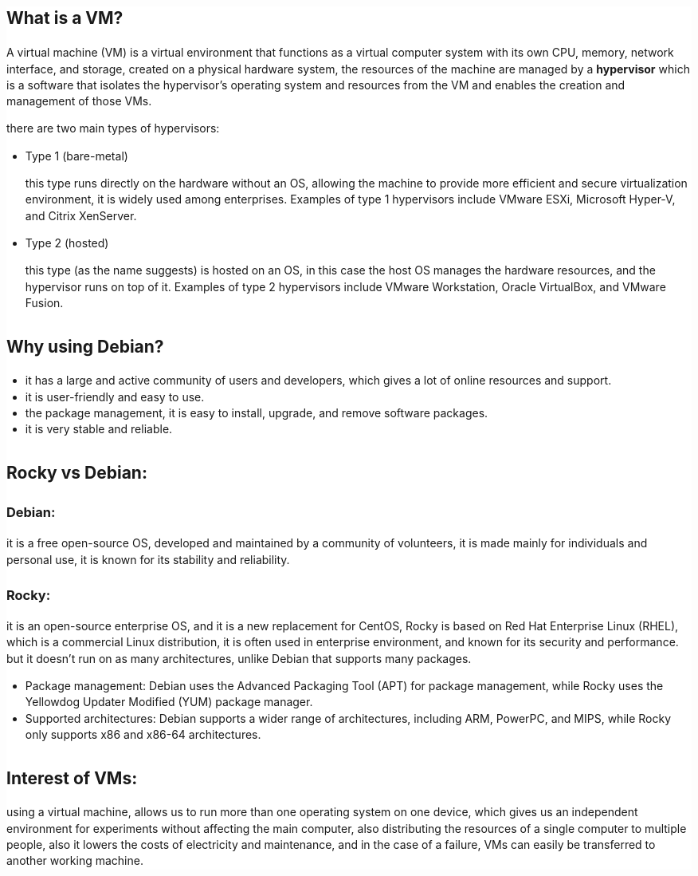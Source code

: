 ## What is a VM?

A virtual machine (VM) is a virtual environment that functions as a virtual computer system with its own CPU, memory, network interface, and storage, created on a physical hardware system, the resources of the machine are managed by a **hypervisor** which is a software that isolates the hypervisor’s operating system and resources from the VM and enables the creation and management of those VMs.

there are two main types of hypervisors:

- Type 1 (bare-metal)
    
    this type runs directly on the hardware without an OS, allowing the machine to provide more efficient and secure virtualization environment, it is widely used among enterprises. Examples of type 1 hypervisors include VMware ESXi, Microsoft Hyper-V, and Citrix XenServer.
    
- Type 2 (hosted)
    
    this type (as the name suggests) is hosted on an OS, in this case the host OS manages the hardware resources, and the hypervisor runs on top of it. Examples of type 2 hypervisors include VMware Workstation, Oracle VirtualBox, and VMware Fusion.
    

## Why using Debian?

- it has a large and active community of users and developers, which gives a lot of online resources and support.
- it is user-friendly and easy to use.
- the package management, it is easy to install, upgrade, and remove software packages.
- it is very stable and reliable.

## Rocky vs Debian:

### Debian:

it is a free open-source OS, developed and maintained by a community of volunteers, it is made mainly for individuals and personal use, it is known for its stability and reliability.

### Rocky:

it is an open-source enterprise OS, and it is a new replacement for CentOS, Rocky is based on Red Hat Enterprise Linux (RHEL), which is a commercial Linux distribution, it is often used in enterprise environment, and known for its security and performance. but it doesn’t run on as many architectures, unlike Debian that supports many packages.

- Package management: Debian uses the Advanced Packaging Tool (APT) for package management, while Rocky uses the Yellowdog Updater Modified (YUM) package manager.
- Supported architectures: Debian supports a wider range of architectures, including ARM, PowerPC, and MIPS, while Rocky only supports x86 and x86-64 architectures.

## Interest of VMs:

using a virtual machine, allows us to run more than one operating system on one device, which gives us an independent environment for experiments without affecting the main computer, also distributing the resources of a single computer to multiple people, also it lowers the costs of electricity and maintenance, and in the case of a failure, VMs can easily be transferred to another working machine.

